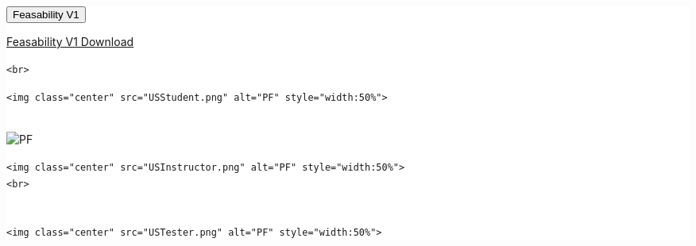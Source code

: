 
  </div>


 


  <button type="button" class="collapsible">Feasability V1 </button>
  <div class="content">
    <iframe src="https://docs.google.com/presentation/d/e/2PACX-1vTBJu0hzbk-kukd67bnU1RGoRhYg4jd7QoZMYrX6RIJE8JWkyHettGQvxmCNTSm1ZTXagf0N2OKbvgK/embed?start=false&loop=false&delayms=3000" frameborder="0" width="1440" height="839" allowfullscreen="true" mozallowfullscreen="true" webkitallowfullscreen="true"></iframe>    
    <a class="center" href="Feasability Presentation.pdf" download="OrangeTeam410-FeasabilityV1" > Feasability V1 Download</a>




    <br>


  </div>




 




 




  </div>






  <div id="User Stories" class="tabcontent">


    <img class="center" src="USStudent.png" alt="PF" style="width:50%">
  <br>
    <img class="center" src="USAdmin.png" alt="PF" style="width:50%">
    <br>


    <img class="center" src="USInstructor.png" alt="PF" style="width:50%">
    <br>


    <img class="center" src="USTester.png" alt="PF" style="width:50%">













